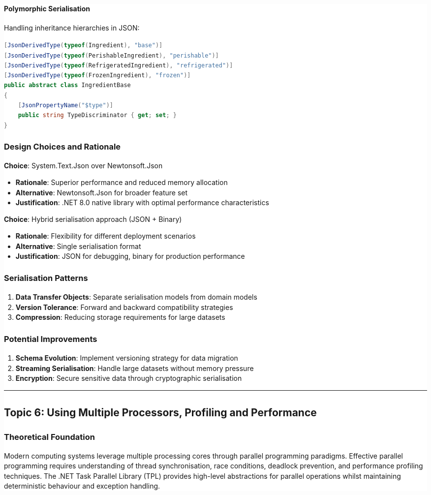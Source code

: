 #### Polymorphic Serialisation

Handling inheritance hierarchies in JSON:

```csharp
[JsonDerivedType(typeof(Ingredient), "base")]
[JsonDerivedType(typeof(PerishableIngredient), "perishable")]
[JsonDerivedType(typeof(RefrigeratedIngredient), "refrigerated")]
[JsonDerivedType(typeof(FrozenIngredient), "frozen")]
public abstract class IngredientBase
{
    [JsonPropertyName("$type")]
    public string TypeDiscriminator { get; set; }
}
```

### Design Choices and Rationale

**Choice**: System.Text.Json over Newtonsoft.Json
- **Rationale**: Superior performance and reduced memory allocation
- **Alternative**: Newtonsoft.Json for broader feature set
- **Justification**: .NET 8.0 native library with optimal performance characteristics

**Choice**: Hybrid serialisation approach (JSON + Binary)
- **Rationale**: Flexibility for different deployment scenarios
- **Alternative**: Single serialisation format
- **Justification**: JSON for debugging, binary for production performance

### Serialisation Patterns

1. **Data Transfer Objects**: Separate serialisation models from domain models
2. **Version Tolerance**: Forward and backward compatibility strategies
3. **Compression**: Reducing storage requirements for large datasets

### Potential Improvements

1. **Schema Evolution**: Implement versioning strategy for data migration
2. **Streaming Serialisation**: Handle large datasets without memory pressure
3. **Encryption**: Secure sensitive data through cryptographic serialisation

---

## Topic 6: Using Multiple Processors, Profiling and Performance

### Theoretical Foundation

Modern computing systems leverage multiple processing cores through parallel programming paradigms. Effective parallel programming requires understanding of thread synchronisation, race conditions, deadlock prevention, and performance profiling techniques. The .NET Task Parallel Library (TPL) provides high-level abstractions for parallel operations whilst maintaining deterministic behaviour and exception handling.
